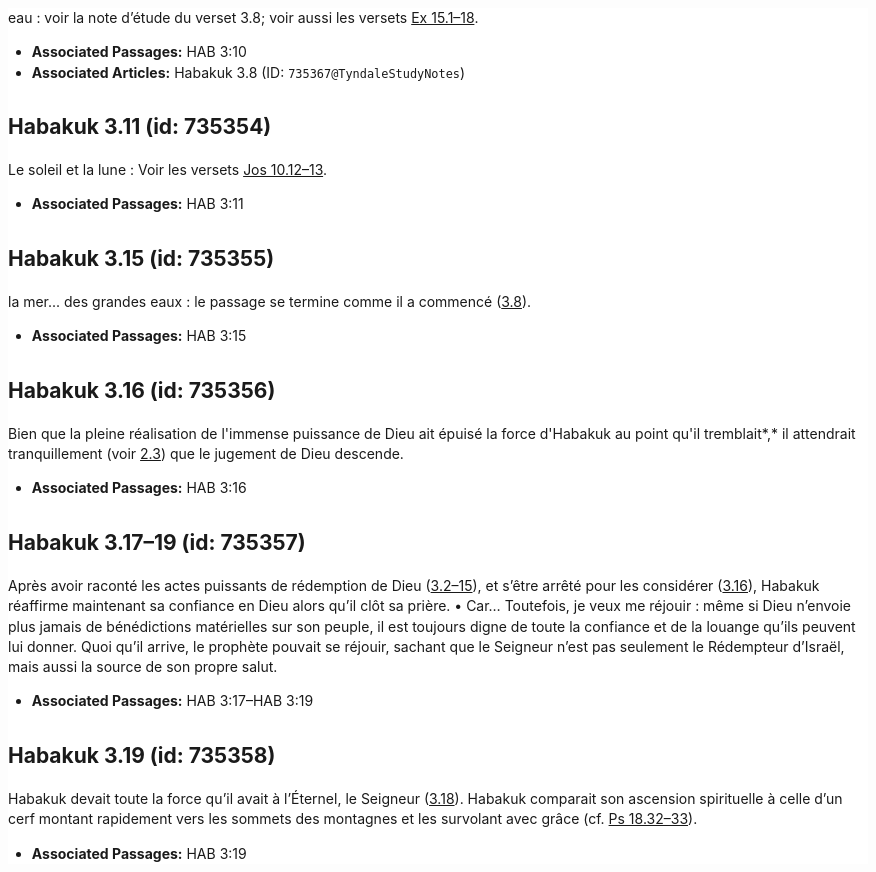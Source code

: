 eau : voir la note d’étude du verset 3\.8; voir aussi les versets [Ex 15\.1–18](https://ref.ly/Exod15:1-Exod15:18).

* **Associated Passages:** HAB 3:10
* **Associated Articles:** Habakuk 3.8 (ID: `735367@TyndaleStudyNotes`)

## Habakuk 3.11 (id: 735354)

Le soleil et la lune : Voir les versets [Jos 10\.12–13](https://ref.ly/Josh10:12-Josh10:13).

* **Associated Passages:** HAB 3:11

## Habakuk 3.15 (id: 735355)

la mer... des grandes eaux : le passage se termine comme il a commencé ([3\.8](https://ref.ly/Hab3:8)).

* **Associated Passages:** HAB 3:15

## Habakuk 3.16 (id: 735356)

Bien que la pleine réalisation de l'immense puissance de Dieu ait épuisé la force d'Habakuk au point qu'il tremblait*,* il attendrait tranquillement (voir [2\.3](https://ref.ly/Hab2:3)) que le jugement de Dieu descende.

* **Associated Passages:** HAB 3:16

## Habakuk 3.17–19 (id: 735357)

Après avoir raconté les actes puissants de rédemption de Dieu ([3\.2–15](https://ref.ly/Hab3:2-Hab3:15)), et s’être arrêté pour les considérer ([3\.16](https://ref.ly/Hab3:16)), Habakuk réaffirme maintenant sa confiance en Dieu alors qu’il clôt sa prière. • Car… Toutefois, je veux me réjouir : même si Dieu n’envoie plus jamais de bénédictions matérielles sur son peuple, il est toujours digne de toute la confiance et de la louange qu’ils peuvent lui donner. Quoi qu’il arrive, le prophète pouvait se réjouir, sachant que le Seigneur n’est pas seulement le Rédempteur d’Israël, mais aussi la source de son propre salut.

* **Associated Passages:** HAB 3:17–HAB 3:19

## Habakuk 3.19 (id: 735358)

Habakuk devait toute la force qu’il avait à l’Éternel, le Seigneur ([3\.18](https://ref.ly/Hab3:18)). Habakuk comparait son ascension spirituelle à celle d’un cerf montant rapidement vers les sommets des montagnes et les survolant avec grâce (cf. [Ps 18\.32–33](https://ref.ly/Ps18:32-Ps18:33)).

* **Associated Passages:** HAB 3:19

